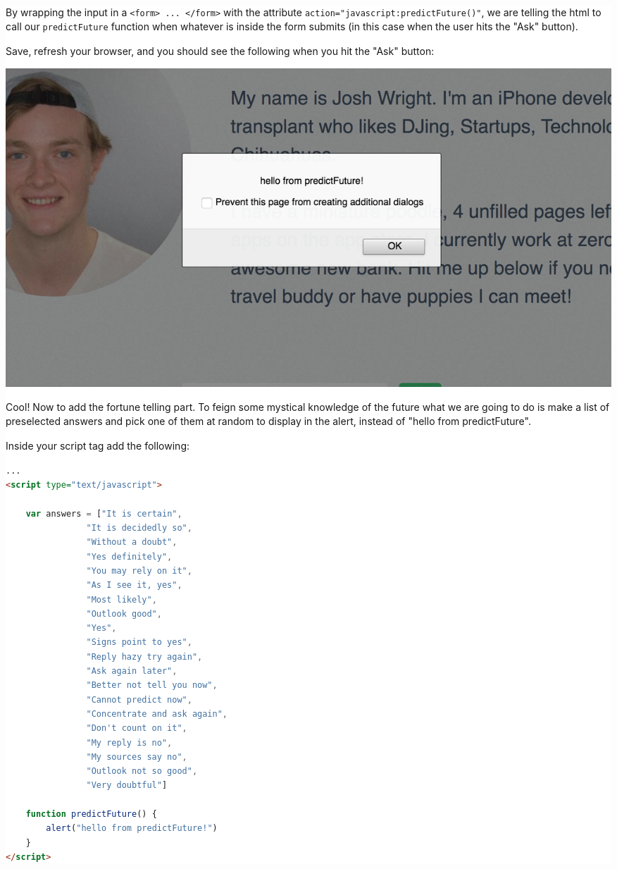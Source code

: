 By wrapping the input in a `<form> ... </form>` with the attribute `action="javascript:predictFuture()"`, we are telling the html to call our `predictFuture` function when whatever is inside the form submits (in this case when the user hits the "Ask" button).

Save, refresh your browser, and you should see the following when you hit the "Ask" button:

<img src="alert-example.png">

Cool! Now to add the fortune telling part. To feign some mystical knowledge of the future what we are going to do is make a list of preselected answers and pick one of them at random to display in the alert, instead of "hello from predictFuture".

Inside your script tag add the following:

```html
...
<script type="text/javascript">

    var answers = ["It is certain", 
                "It is decidedly so",
                "Without a doubt",
                "Yes definitely",
                "You may rely on it",
                "As I see it, yes",
                "Most likely",
                "Outlook good",
                "Yes",
                "Signs point to yes",
                "Reply hazy try again",
                "Ask again later",
                "Better not tell you now",
                "Cannot predict now",
                "Concentrate and ask again",
                "Don't count on it",
                "My reply is no",
                "My sources say no", 
                "Outlook not so good", 
                "Very doubtful"]

    function predictFuture() {
        alert("hello from predictFuture!")
    }
</script>
```
